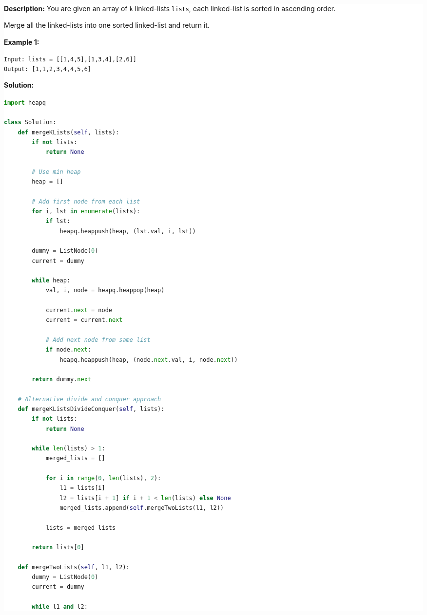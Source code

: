 **Description:**
You are given an array of `k` linked-lists `lists`, each linked-list is sorted in ascending order.

Merge all the linked-lists into one sorted linked-list and return it.

**Example 1:**
```
Input: lists = [[1,4,5],[1,3,4],[2,6]]
Output: [1,1,2,3,4,4,5,6]
```

**Solution:**
```python
import heapq

class Solution:
    def mergeKLists(self, lists):
        if not lists:
            return None
        
        # Use min heap
        heap = []
        
        # Add first node from each list
        for i, lst in enumerate(lists):
            if lst:
                heapq.heappush(heap, (lst.val, i, lst))
        
        dummy = ListNode(0)
        current = dummy
        
        while heap:
            val, i, node = heapq.heappop(heap)
            
            current.next = node
            current = current.next
            
            # Add next node from same list
            if node.next:
                heapq.heappush(heap, (node.next.val, i, node.next))
        
        return dummy.next
    
    # Alternative divide and conquer approach
    def mergeKListsDivideConquer(self, lists):
        if not lists:
            return None
        
        while len(lists) > 1:
            merged_lists = []
            
            for i in range(0, len(lists), 2):
                l1 = lists[i]
                l2 = lists[i + 1] if i + 1 < len(lists) else None
                merged_lists.append(self.mergeTwoLists(l1, l2))
            
            lists = merged_lists
        
        return lists[0]
    
    def mergeTwoLists(self, l1, l2):
        dummy = ListNode(0)
        current = dummy
        
        while l1 and l2:
```